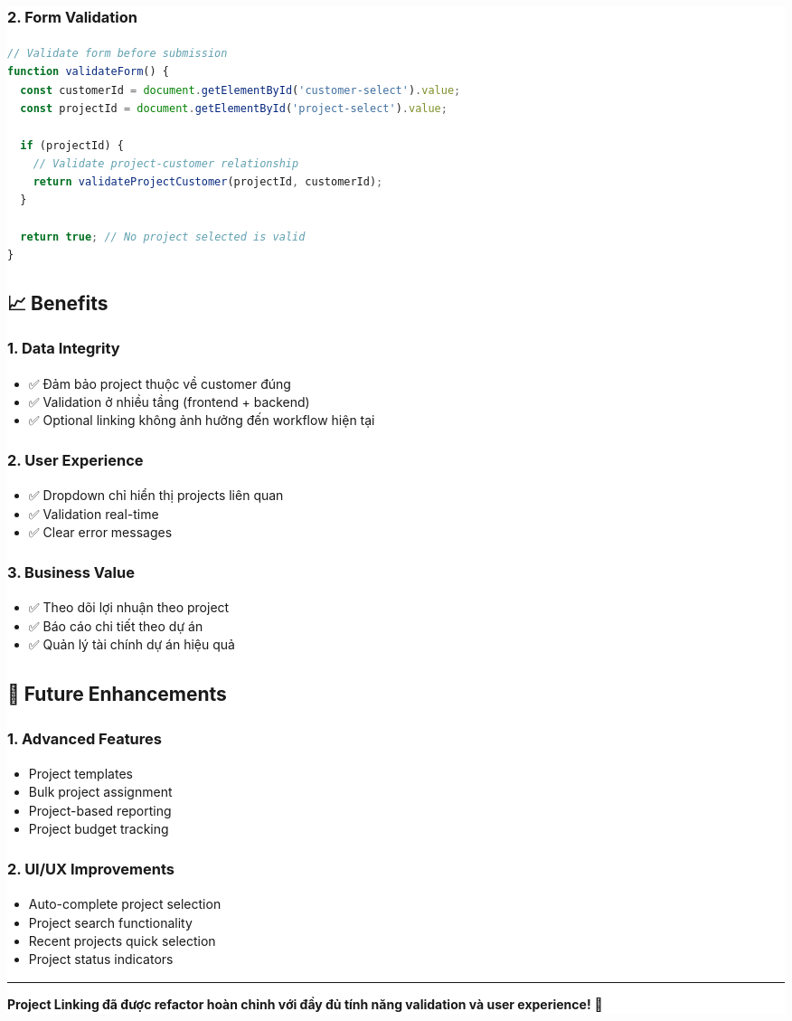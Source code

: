 ### 2. **Form Validation**
```javascript
// Validate form before submission
function validateForm() {
  const customerId = document.getElementById('customer-select').value;
  const projectId = document.getElementById('project-select').value;
  
  if (projectId) {
    // Validate project-customer relationship
    return validateProjectCustomer(projectId, customerId);
  }
  
  return true; // No project selected is valid
}
```

## 📈 Benefits

### 1. **Data Integrity**
- ✅ Đảm bảo project thuộc về customer đúng
- ✅ Validation ở nhiều tầng (frontend + backend)
- ✅ Optional linking không ảnh hưởng đến workflow hiện tại

### 2. **User Experience**
- ✅ Dropdown chỉ hiển thị projects liên quan
- ✅ Validation real-time
- ✅ Clear error messages

### 3. **Business Value**
- ✅ Theo dõi lợi nhuận theo project
- ✅ Báo cáo chi tiết theo dự án
- ✅ Quản lý tài chính dự án hiệu quả

## 🔮 Future Enhancements

### 1. **Advanced Features**
- Project templates
- Bulk project assignment
- Project-based reporting
- Project budget tracking

### 2. **UI/UX Improvements**
- Auto-complete project selection
- Project search functionality
- Recent projects quick selection
- Project status indicators

---

**Project Linking đã được refactor hoàn chỉnh với đầy đủ tính năng validation và user experience!** 🎉
